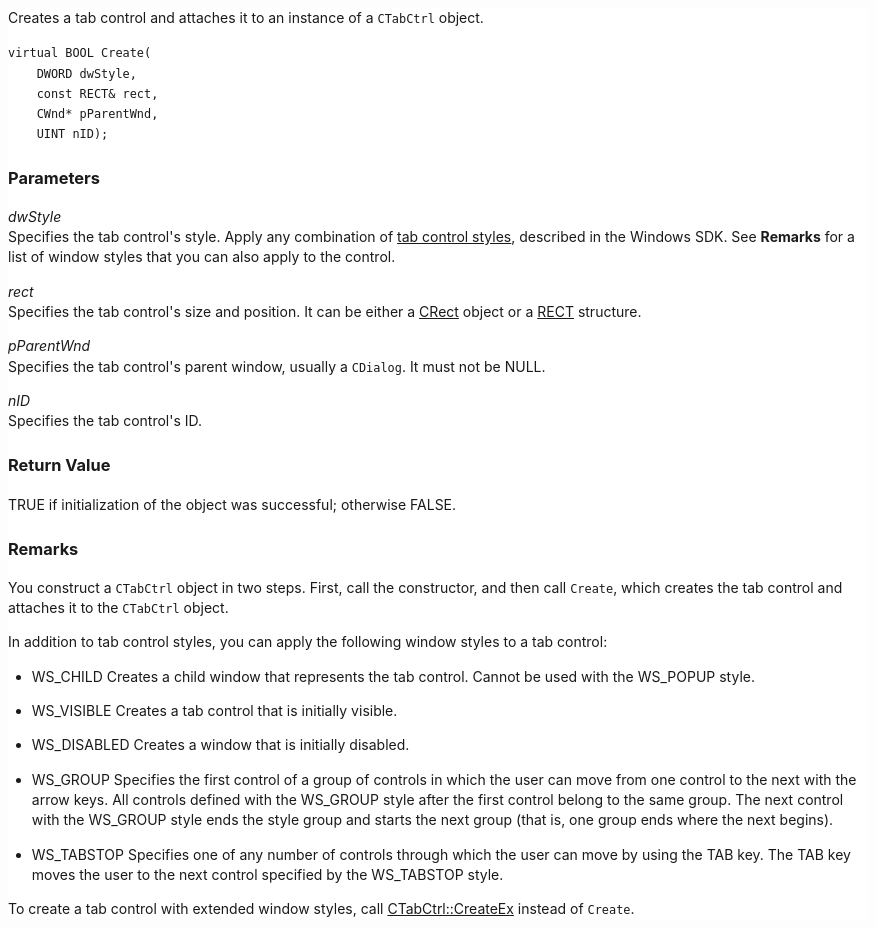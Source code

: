 Creates a tab control and attaches it to an instance of a `CTabCtrl` object.

```
virtual BOOL Create(
    DWORD dwStyle,
    const RECT& rect,
    CWnd* pParentWnd,
    UINT nID);
```

### Parameters

*dwStyle*<br/>
Specifies the tab control's style. Apply any combination of [tab control styles](/windows/desktop/Controls/tab-control-styles), described in the Windows SDK. See **Remarks** for a list of window styles that you can also apply to the control.

*rect*<br/>
Specifies the tab control's size and position. It can be either a [CRect](../../atl-mfc-shared/reference/crect-class.md) object or a [RECT](https://msdn.microsoft.com/library/windows/desktop/dd162897) structure.

*pParentWnd*<br/>
Specifies the tab control's parent window, usually a `CDialog`. It must not be NULL.

*nID*<br/>
Specifies the tab control's ID.

### Return Value

TRUE if initialization of the object was successful; otherwise FALSE.

### Remarks

You construct a `CTabCtrl` object in two steps. First, call the constructor, and then call `Create`, which creates the tab control and attaches it to the `CTabCtrl` object.

In addition to tab control styles, you can apply the following window styles to a tab control:

- WS_CHILD Creates a child window that represents the tab control. Cannot be used with the WS_POPUP style.

- WS_VISIBLE Creates a tab control that is initially visible.

- WS_DISABLED Creates a window that is initially disabled.

- WS_GROUP Specifies the first control of a group of controls in which the user can move from one control to the next with the arrow keys. All controls defined with the WS_GROUP style after the first control belong to the same group. The next control with the WS_GROUP style ends the style group and starts the next group (that is, one group ends where the next begins).

- WS_TABSTOP Specifies one of any number of controls through which the user can move by using the TAB key. The TAB key moves the user to the next control specified by the WS_TABSTOP style.

To create a tab control with extended window styles, call [CTabCtrl::CreateEx](#createex) instead of `Create`.
